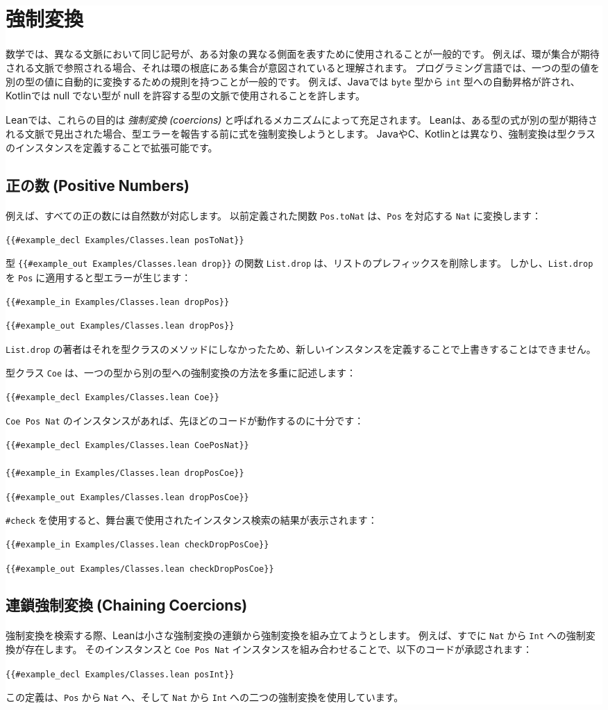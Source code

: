 # 強制変換

数学では、異なる文脈において同じ記号が、ある対象の異なる側面を表すために使用されることが一般的です。
例えば、環が集合が期待される文脈で参照される場合、それは環の根底にある集合が意図されていると理解されます。
プログラミング言語では、一つの型の値を別の型の値に自動的に変換するための規則を持つことが一般的です。
例えば、Javaでは `byte` 型から `int` 型への自動昇格が許され、Kotlinでは null でない型が null を許容する型の文脈で使用されることを許します。

Leanでは、これらの目的は _強制変換 (coercions)_ と呼ばれるメカニズムによって充足されます。
Leanは、ある型の式が別の型が期待される文脈で見出された場合、型エラーを報告する前に式を強制変換しようとします。
JavaやC、Kotlinとは異なり、強制変換は型クラスのインスタンスを定義することで拡張可能です。

## 正の数 (Positive Numbers)

例えば、すべての正の数には自然数が対応します。
以前定義された関数 `Pos.toNat` は、`Pos` を対応する `Nat` に変換します：
```lean
{{#example_decl Examples/Classes.lean posToNat}}
```
型 `{{#example_out Examples/Classes.lean drop}}` の関数 `List.drop` は、リストのプレフィックスを削除します。
しかし、`List.drop` を `Pos` に適用すると型エラーが生じます：
```lean
{{#example_in Examples/Classes.lean dropPos}}
```
```output error
{{#example_out Examples/Classes.lean dropPos}}
```
`List.drop` の著者はそれを型クラスのメソッドにしなかったため、新しいインスタンスを定義することで上書きすることはできません。

型クラス `Coe` は、一つの型から別の型への強制変換の方法を多重に記述します：
```lean
{{#example_decl Examples/Classes.lean Coe}}
```
`Coe Pos Nat` のインスタンスがあれば、先ほどのコードが動作するのに十分です：
```lean
{{#example_decl Examples/Classes.lean CoePosNat}}

{{#example_in Examples/Classes.lean dropPosCoe}}
```
```output info
{{#example_out Examples/Classes.lean dropPosCoe}}
```
`#check` を使用すると、舞台裏で使用されたインスタンス検索の結果が表示されます：
```lean
{{#example_in Examples/Classes.lean checkDropPosCoe}}
```
```output info
{{#example_out Examples/Classes.lean checkDropPosCoe}}
```

## 連鎖強制変換 (Chaining Coercions)

強制変換を検索する際、Leanは小さな強制変換の連鎖から強制変換を組み立てようとします。
例えば、すでに `Nat` から `Int` への強制変換が存在します。
そのインスタンスと `Coe Pos Nat` インスタンスを組み合わせることで、以下のコードが承認されます：
```lean
{{#example_decl Examples/Classes.lean posInt}}
```
この定義は、`Pos` から `Nat` へ、そして `Nat` から `Int` への二つの強制変換を使用しています。
